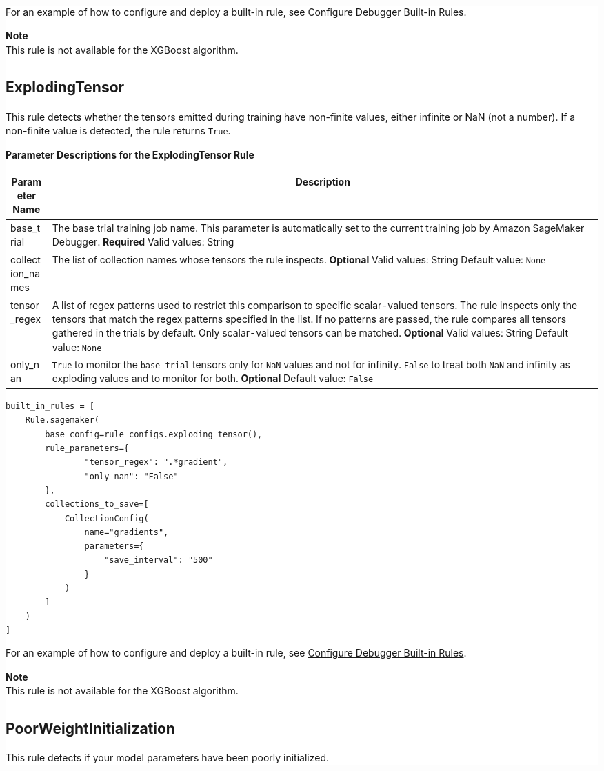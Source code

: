 For an example of how to configure and deploy a built\-in rule, see [Configure Debugger Built\-in Rules](use-debugger-built-in-rules.md)\.

**Note**  
This rule is not available for the XGBoost algorithm\.

## ExplodingTensor<a name="exploding-tensor"></a>

This rule detects whether the tensors emitted during training have non\-finite values, either infinite or NaN \(not a number\)\. If a non\-finite value is detected, the rule returns `True`\.


**Parameter Descriptions for the ExplodingTensor Rule**  

| Parameter Name | Description | 
| --- | --- | 
| base\_trial |  The base trial training job name\. This parameter is automatically set to the current training job by Amazon SageMaker Debugger\.  **Required** Valid values: String  | 
| collection\_names |  The list of collection names whose tensors the rule inspects\. **Optional** Valid values: String Default value: `None`  | 
| tensor\_regex |  A list of regex patterns used to restrict this comparison to specific scalar\-valued tensors\. The rule inspects only the tensors that match the regex patterns specified in the list\. If no patterns are passed, the rule compares all tensors gathered in the trials by default\. Only scalar\-valued tensors can be matched\. **Optional** Valid values: String  Default value: `None`  | 
| only\_nan |   `True` to monitor the `base_trial` tensors only for `NaN` values and not for infinity\.  `False` to treat both `NaN` and infinity as exploding values and to monitor for both\. **Optional** Default value: `False`  | 

```
built_in_rules = [
    Rule.sagemaker(
        base_config=rule_configs.exploding_tensor(),
        rule_parameters={
                "tensor_regex": ".*gradient",
                "only_nan": "False"
        },
        collections_to_save=[ 
            CollectionConfig(
                name="gradients", 
                parameters={
                    "save_interval": "500"
                }
            )
        ]
    )
]
```

For an example of how to configure and deploy a built\-in rule, see [Configure Debugger Built\-in Rules](use-debugger-built-in-rules.md)\.

**Note**  
This rule is not available for the XGBoost algorithm\.

## PoorWeightInitialization<a name="poor-weight-initialization"></a>

 This rule detects if your model parameters have been poorly initialized\. 
